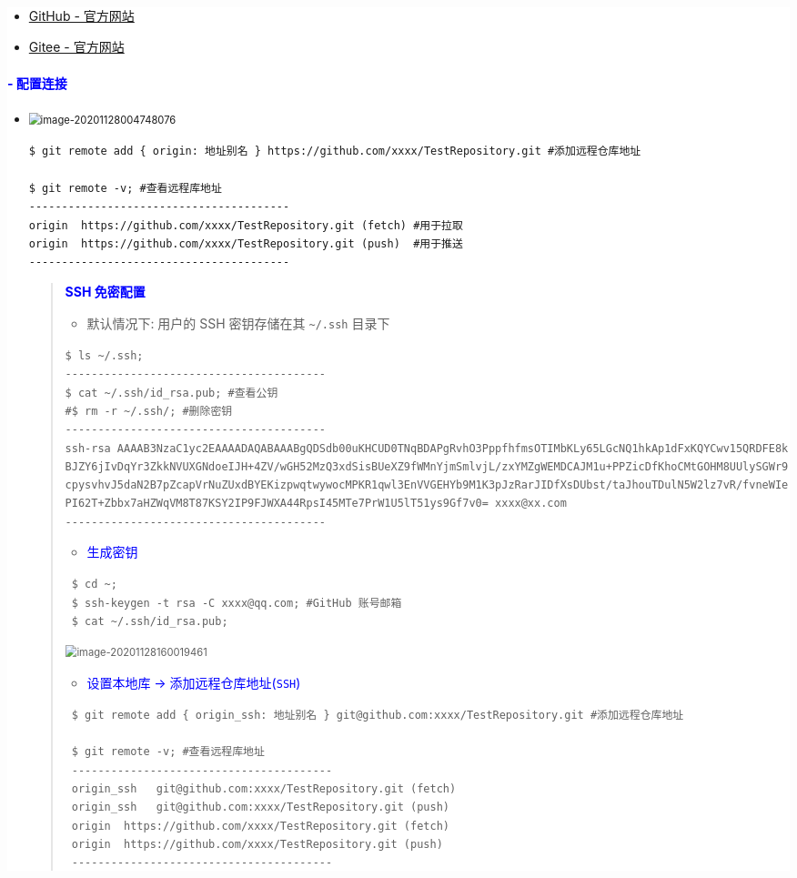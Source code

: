 - [GitHub - 官方网站](https://github.com/)

- [Gitee - 官方网站](https://gitee.com/)

  

#### <span style='color:Blue'>- 配置连接</span>

- <img src="https://gitee.com/s_origins/ImageStorage/raw/master/PicGo_Typora/20201130000117.png" alt="image-20201128004748076" style="zoom: 80%;" />

  ```shell
  $ git remote add { origin: 地址别名 } https://github.com/xxxx/TestRepository.git #添加远程仓库地址
  
  $ git remote -v; #查看远程库地址
  ----------------------------------------
  origin  https://github.com/xxxx/TestRepository.git (fetch) #用于拉取
  origin  https://github.com/xxxx/TestRepository.git (push)  #用于推送
  ----------------------------------------
  ```

  >**<span style='color:Blue'>SSH 免密配置</span>**
  >
  >- 默认情况下: 用户的 SSH 密钥存储在其 `~/.ssh` 目录下
  >
  >  ```shell
  >  $ ls ~/.ssh;
  >  ----------------------------------------
  >  $ cat ~/.ssh/id_rsa.pub; #查看公钥
  >  #$ rm -r ~/.ssh/; #删除密钥
  >  ----------------------------------------
  >  ssh-rsa AAAAB3NzaC1yc2EAAAADAQABAAABgQDSdb00uKHCUD0TNqBDAPgRvhO3PppfhfmsOTIMbKLy65LGcNQ1hkAp1dFxKQYCwv15QRDFE8kBJZY6jIvDqYr3ZkkNVUXGNdoeIJH+4ZV/wGH52MzQ3xdSisBUeXZ9fWMnYjmSmlvjL/zxYMZgWEMDCAJM1u+PPZicDfKhoCMtGOHM8UUlySGWr9cpysvhvJ5daN2B7pZcapVrNuZUxdBYEKizpwqtwywocMPKR1qwl3EnVVGEHYb9M1K3pJzRarJIDfXsDUbst/taJhouTDulN5W2lz7vR/fvneWIePI62T+Zbbx7aHZWqVM8T87KSY2IP9FJWXA44RpsI45MTe7PrW1U5lT51ys9Gf7v0= xxxx@xx.com
  >  ----------------------------------------
  >  ```
  > 
  > - <span style='color:Blue'>生成密钥</span>
  >
  >```shell
  >  $ cd ~;
  >  $ ssh-keygen -t rsa -C xxxx@qq.com; #GitHub 账号邮箱
  >  $ cat ~/.ssh/id_rsa.pub;
  > ```
  > 
  > <img src="https://gitee.com/s_origins/ImageStorage/raw/master/PicGo_Typora/20201130000118.png" alt="image-20201128160019461" style="zoom: 80%;" />
  > 
  > - <span style='color:Blue'>设置本地库 -> 添加远程仓库地址(`SSH`)</span>
  >
  >```shell
  >  $ git remote add { origin_ssh: 地址别名 } git@github.com:xxxx/TestRepository.git #添加远程仓库地址
  >  
  >  $ git remote -v; #查看远程库地址
  >  ----------------------------------------
  >  origin_ssh   git@github.com:xxxx/TestRepository.git (fetch)
  >  origin_ssh   git@github.com:xxxx/TestRepository.git (push)
  >  origin  https://github.com/xxxx/TestRepository.git (fetch)
  >  origin  https://github.com/xxxx/TestRepository.git (push)
  >  ----------------------------------------
  > ```
  